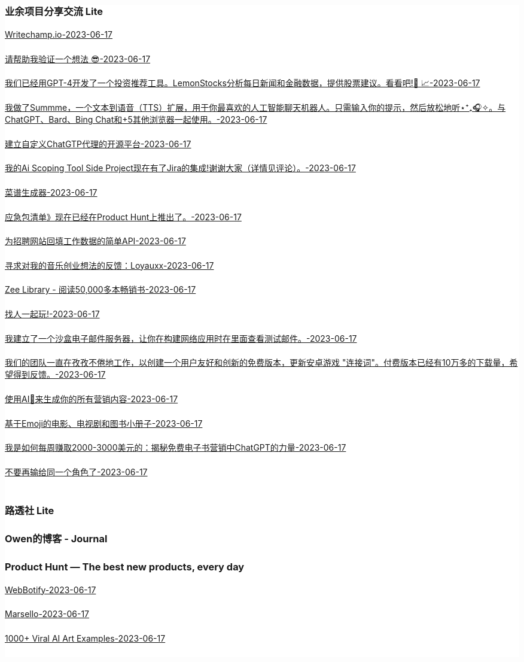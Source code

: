 

###  业余项目分享交流 Lite

<a target=_blank rel=nofollow href="https://www.reddit.com/r/SideProject/comments/14buugc/writechampio/" >Writechamp.io-2023-06-17</a><br/><br/><a target=_blank rel=nofollow href="https://www.reddit.com/r/SideProject/comments/14buitb/please_help_me_validate_an_idea/" >请帮助我验证一个想法 😎-2023-06-17</a><br/><br/><a target=_blank rel=nofollow href="https://www.reddit.com/gallery/14bu8oi" >我们已经用GPT-4开发了一个投资推荐工具。LemonStocks分析每日新闻和金融数据，提供股票建议。看看吧!🍋 📈-2023-06-17</a><br/><br/><a target=_blank rel=nofollow href="https://www.reddit.com/gallery/14btfny" >我做了Summme，一个文本到语音（TTS）扩展，用于你最喜欢的人工智能聊天机器人。只需输入你的提示，然后放松地听⋆⁺₊🎧✧。与ChatGPT、Bard、Bing Chat和+5其他浏览器一起使用。-2023-06-17</a><br/><br/><a target=_blank rel=nofollow href="https://old.reddit.com/r/SideProject/comments/14bszjw/opensource_platform_to_build_custom_chatgtp_agents/" >建立自定义ChatGTP代理的开源平台-2023-06-17</a><br/><br/><a target=_blank rel=nofollow href="https://old.reddit.com/r/SideProject/comments/14bsd48/my_ai_scoping_tool_side_project_now_has_a_jira/" >我的Ai Scoping Tool Side Project现在有了Jira的集成!谢谢大家（详情见评论）。-2023-06-17</a><br/><br/><a target=_blank rel=nofollow href="https://www.reddit.com/r/SideProject/comments/14bqxz7/recipe_generator/" >菜谱生成器-2023-06-17</a><br/><br/><a target=_blank rel=nofollow href="https://www.reddit.com/r/SideProject/comments/14bqs57/emergency_kit_checklist_is_launched_on_product/" >应急包清单》现在已经在Product Hunt上推出了。-2023-06-17</a><br/><br/><a target=_blank rel=nofollow href="https://jobdata.foorilla.com/" >为招聘网站回填工作数据的简单API-2023-06-17</a><br/><br/><a target=_blank rel=nofollow href="https://www.reddit.com/r/SideProject/comments/14bowfk/seeking_feedback_on_my_music_startup_idea_loyauxx/" >寻求对我的音乐创业想法的反馈：Loyauxx-2023-06-17</a><br/><br/><a target=_blank rel=nofollow href="https://www.reddit.com/r/SideProject/comments/14boj27/zee_library_read_50000_best_selling_books/" >Zee Library - 阅读50,000多本畅销书-2023-06-17</a><br/><br/><a target=_blank rel=nofollow href="https://www.reddit.com/r/SideProject/comments/14bmxvp/find_people_to_play_together/" >找人一起玩!-2023-06-17</a><br/><br/><a target=_blank rel=nofollow href="https://old.reddit.com/r/SideProject/comments/14bm0cw/i_built_a_sandbox_email_server_that_lets_you_view/" >我建立了一个沙盒电子邮件服务器，让你在构建网络应用时在里面查看测试邮件。-2023-06-17</a><br/><br/><a target=_blank rel=nofollow href="https://www.reddit.com/r/SideProject/comments/14blf4j/our_team_has_been_working_tirelessly_to_create_a/" >我们的团队一直在孜孜不倦地工作，以创建一个用户友好和创新的免费版本，更新安卓游戏 "连接词"。付费版本已经有10万多的下载量，希望得到反馈。-2023-06-17</a><br/><br/><a target=_blank rel=nofollow href="https://www.reddit.com/r/SideProject/comments/14bl0t8/use_ai_to_generate_all_your_marketing_content/" >使用AI🤖来生成你的所有营销内容-2023-06-17</a><br/><br/><a target=_blank rel=nofollow href="https://www.emojipuzzlebook.com/" >基于Emoji的电影、电视剧和图书小册子-2023-06-17</a><br/><br/><a target=_blank rel=nofollow href="https://www.youtube.com/watch?v=d5crl1FD5VQ" >我是如何每周赚取2000-3000美元的：揭秘免费电子书营销中ChatGPT的力量-2023-06-17</a><br/><br/><a target=_blank rel=nofollow href="https://www.reddit.com/r/SideProject/comments/14basin/stop_losing_to_the_same_character/" >不要再输给同一个角色了-2023-06-17</a><br/><br/>





###  路透社 Lite







###  Owen的博客 - Journal







###  Product Hunt — The best new products, every day

<a target=_blank rel=nofollow href="https://www.producthunt.com/posts/webbotify" >WebBotify-2023-06-17</a><br/><br/><a target=_blank rel=nofollow href="https://www.producthunt.com/posts/marsello" >Marsello-2023-06-17</a><br/><br/><a target=_blank rel=nofollow href="https://www.producthunt.com/posts/1000-viral-ai-art-examples" >1000+ Viral AI Art Examples-2023-06-17</a><br/><br/>

